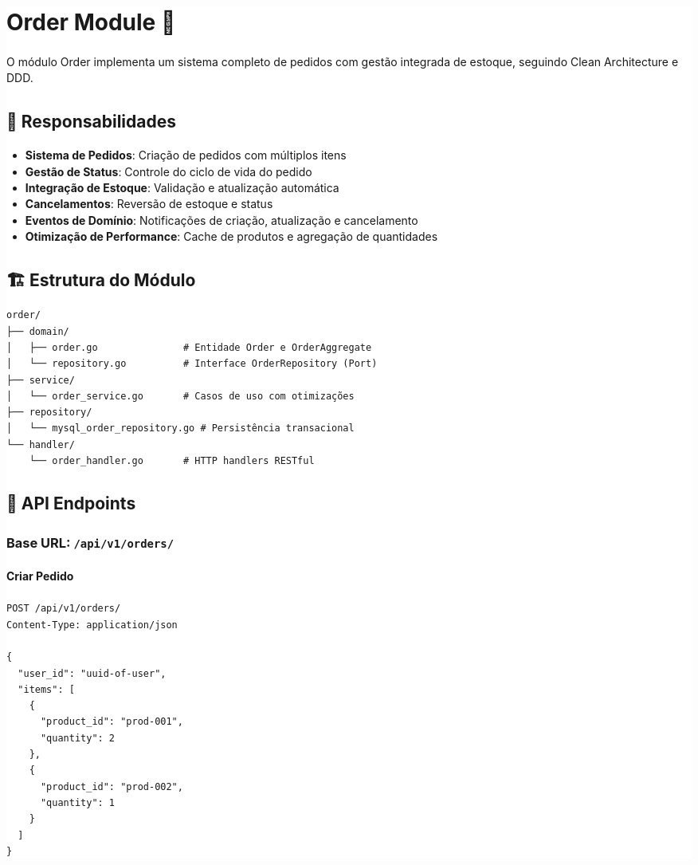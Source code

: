 # Order Module 🛒

O módulo Order implementa um sistema completo de pedidos com gestão integrada de estoque, seguindo Clean Architecture e DDD.

## 🎯 Responsabilidades

- **Sistema de Pedidos**: Criação de pedidos com múltiplos itens
- **Gestão de Status**: Controle do ciclo de vida do pedido
- **Integração de Estoque**: Validação e atualização automática
- **Cancelamentos**: Reversão de estoque e status
- **Eventos de Domínio**: Notificações de criação, atualização e cancelamento
- **Otimização de Performance**: Cache de produtos e agregação de quantidades

## 🏗️ Estrutura do Módulo

```
order/
├── domain/
│   ├── order.go               # Entidade Order e OrderAggregate
│   └── repository.go          # Interface OrderRepository (Port)
├── service/
│   └── order_service.go       # Casos de uso com otimizações
├── repository/
│   └── mysql_order_repository.go # Persistência transacional
└── handler/
    └── order_handler.go       # HTTP handlers RESTful
```

## 📡 API Endpoints

### Base URL: `/api/v1/orders/`

#### Criar Pedido
```http
POST /api/v1/orders/
Content-Type: application/json

{
  "user_id": "uuid-of-user",
  "items": [
    {
      "product_id": "prod-001",
      "quantity": 2
    },
    {
      "product_id": "prod-002",
      "quantity": 1
    }
  ]
}
```
